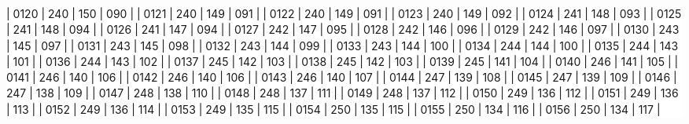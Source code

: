 | 0120 |  240 | 150 | 090 |
| 0121 |  240 | 149 | 091 |
| 0122 |  240 | 149 | 091 |
| 0123 |  240 | 149 | 092 |
| 0124 |  241 | 148 | 093 |
| 0125 |  241 | 148 | 094 |
| 0126 |  241 | 147 | 094 |
| 0127 |  242 | 147 | 095 |
| 0128 |  242 | 146 | 096 |
| 0129 |  242 | 146 | 097 |
| 0130 |  243 | 145 | 097 |
| 0131 |  243 | 145 | 098 |
| 0132 |  243 | 144 | 099 |
| 0133 |  243 | 144 | 100 |
| 0134 |  244 | 144 | 100 |
| 0135 |  244 | 143 | 101 |
| 0136 |  244 | 143 | 102 |
| 0137 |  245 | 142 | 103 |
| 0138 |  245 | 142 | 103 |
| 0139 |  245 | 141 | 104 |
| 0140 |  246 | 141 | 105 |
| 0141 |  246 | 140 | 106 |
| 0142 |  246 | 140 | 106 |
| 0143 |  246 | 140 | 107 |
| 0144 |  247 | 139 | 108 |
| 0145 |  247 | 139 | 109 |
| 0146 |  247 | 138 | 109 |
| 0147 |  248 | 138 | 110 |
| 0148 |  248 | 137 | 111 |
| 0149 |  248 | 137 | 112 |
| 0150 |  249 | 136 | 112 |
| 0151 |  249 | 136 | 113 |
| 0152 |  249 | 136 | 114 |
| 0153 |  249 | 135 | 115 |
| 0154 |  250 | 135 | 115 |
| 0155 |  250 | 134 | 116 |
| 0156 |  250 | 134 | 117 |